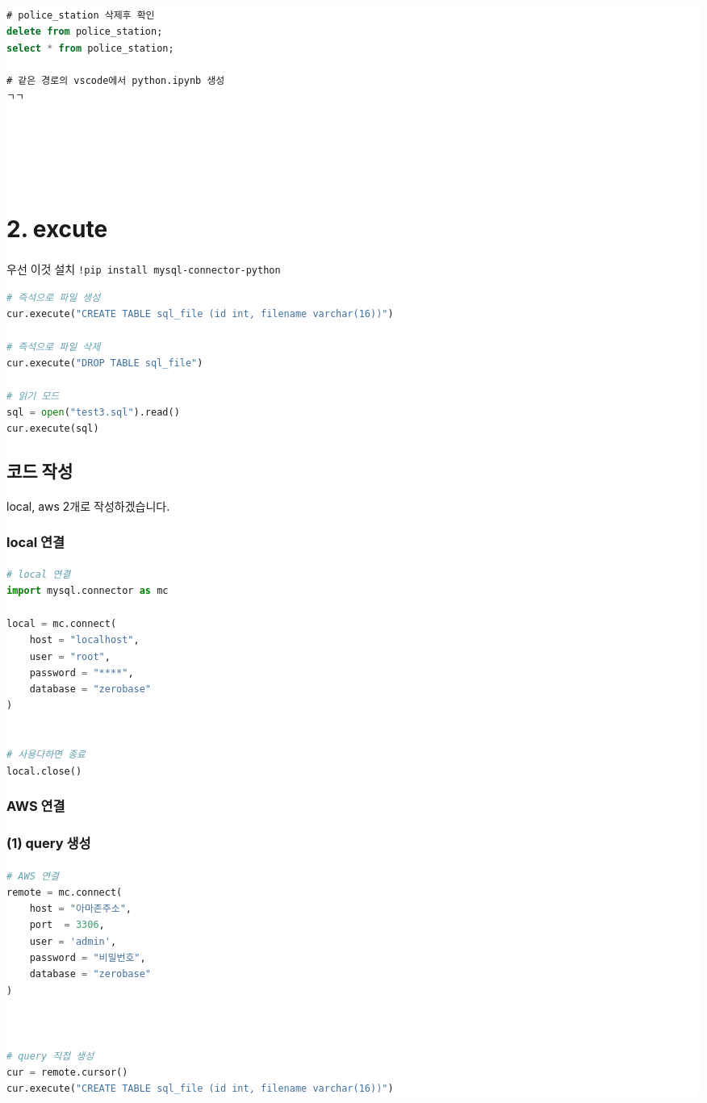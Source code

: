 ```sql
# police_station 삭제후 확인
delete from police_station;
select * from police_station;

# 같은 경로의 vscode에서 python.ipynb 생성
ㄱㄱ
```
<br><br><br><br>

# 2. excute
우선 이것 설치 `!pip install mysql-connector-python`
```py
# 즉석으로 파일 생성
cur.execute("CREATE TABLE sql_file (id int, filename varchar(16))")

# 즉석으로 파일 삭제
cur.execute("DROP TABLE sql_file")

# 읽기 모드
sql = open("test3.sql").read()
cur.execute(sql)
```

## 코드 작성
local, aws 2개로 작성하겠습니다.

### local 연결
```python
# local 연결
import mysql.connector as mc

local = mc.connect(
    host = "localhost",
    user = "root",
    password = "****",
    database = "zerobase"
)


# 사용다하면 종료
local.close()
```

### AWS 연결
### (1) query 생성
```python
# AWS 연결
remote = mc.connect(
    host = "아마존주소",
    port  = 3306,
    user = 'admin',
    password = "비밀번호",
    database = "zerobase"
)



# query 직접 생성
cur = remote.cursor()
cur.execute("CREATE TABLE sql_file (id int, filename varchar(16))")

```